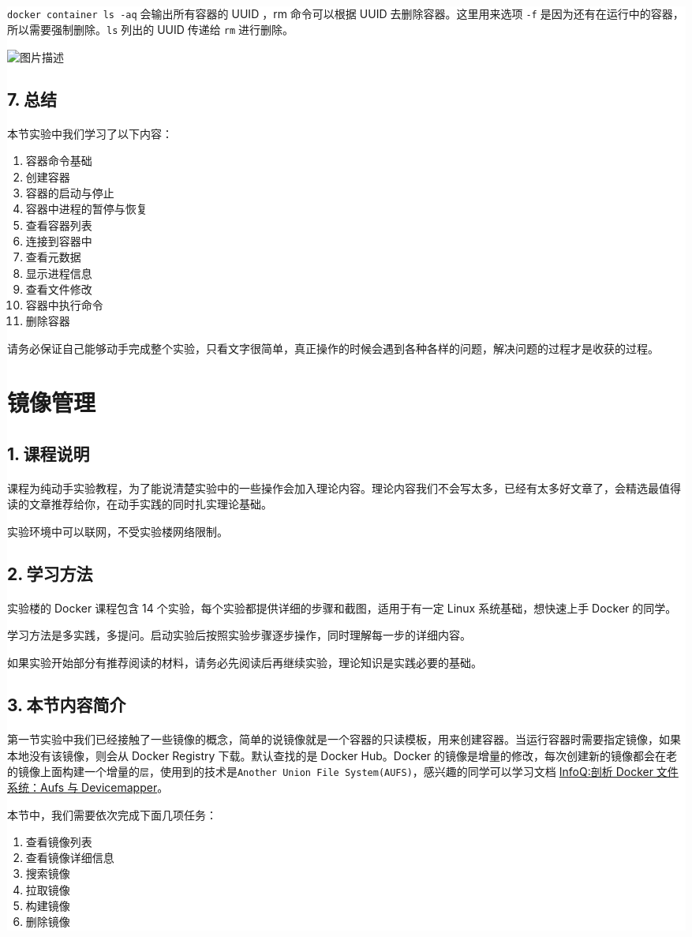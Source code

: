 `docker container ls -aq` 会输出所有容器的 UUID ，rm 命令可以根据 UUID 去删除容器。这里用来选项 `-f` 是因为还有在运行中的容器，所以需要强制删除。`ls` 列出的 UUID 传递给 `rm` 进行删除。

![图片描述](https://doc.shiyanlou.com/courses/uid977658-20190426-1556274087512)

## 7. 总结

本节实验中我们学习了以下内容：

1. 容器命令基础
2. 创建容器
3. 容器的启动与停止
4. 容器中进程的暂停与恢复
5. 查看容器列表
6. 连接到容器中
7. 查看元数据
8. 显示进程信息
9. 查看文件修改
10. 容器中执行命令
11. 删除容器

请务必保证自己能够动手完成整个实验，只看文字很简单，真正操作的时候会遇到各种各样的问题，解决问题的过程才是收获的过程。



# 镜像管理

## 1. 课程说明

课程为纯动手实验教程，为了能说清楚实验中的一些操作会加入理论内容。理论内容我们不会写太多，已经有太多好文章了，会精选最值得读的文章推荐给你，在动手实践的同时扎实理论基础。

实验环境中可以联网，不受实验楼网络限制。

## 2. 学习方法

实验楼的 Docker 课程包含 14 个实验，每个实验都提供详细的步骤和截图，适用于有一定 Linux 系统基础，想快速上手 Docker 的同学。

学习方法是多实践，多提问。启动实验后按照实验步骤逐步操作，同时理解每一步的详细内容。

如果实验开始部分有推荐阅读的材料，请务必先阅读后再继续实验，理论知识是实践必要的基础。

## 3. 本节内容简介

第一节实验中我们已经接触了一些镜像的概念，简单的说镜像就是一个容器的只读模板，用来创建容器。当运行容器时需要指定镜像，如果本地没有该镜像，则会从 Docker Registry 下载。默认查找的是 Docker Hub。Docker 的镜像是增量的修改，每次创建新的镜像都会在老的镜像上面构建一个增量的`层`，使用到的技术是`Another Union File System(AUFS)`，感兴趣的同学可以学习文档 [InfoQ:剖析 Docker 文件系统：Aufs 与 Devicemapper](https://blog.csdn.net/zhaihaifei/article/details/51263232)。

本节中，我们需要依次完成下面几项任务：

1. 查看镜像列表
2. 查看镜像详细信息
3. 搜索镜像
4. 拉取镜像
5. 构建镜像
6. 删除镜像
